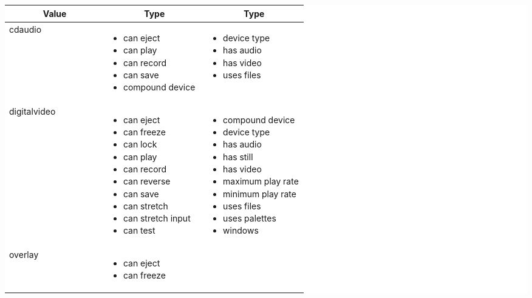 

<table>
<colgroup>
<col style="width: 33%" />
<col style="width: 33%" />
<col style="width: 33%" />
</colgroup>
<thead>
<tr class="header">
<th>Value</th>
<th>Type</th>
<th>Type</th>
</tr>
</thead>
<tbody>
<tr class="odd">
<td>cdaudio</td>
<td><ul>
<li>can eject</li>
<li>can play</li>
<li>can record</li>
<li>can save</li>
<li>compound device</li>
</ul></td>
<td><ul>
<li>device type</li>
<li>has audio</li>
<li>has video</li>
<li>uses files</li>
</ul></td>
</tr>
<tr class="even">
<td>digitalvideo</td>
<td><ul>
<li>can eject</li>
<li>can freeze</li>
<li>can lock</li>
<li>can play</li>
<li>can record</li>
<li>can reverse</li>
<li>can save</li>
<li>can stretch</li>
<li>can stretch input</li>
<li>can test</li>
</ul></td>
<td><ul>
<li>compound device</li>
<li>device type</li>
<li>has audio</li>
<li>has still</li>
<li>has video</li>
<li>maximum play rate</li>
<li>minimum play rate</li>
<li>uses files</li>
<li>uses palettes</li>
<li>windows</li>
</ul></td>
</tr>
<tr class="odd">
<td>overlay</td>
<td><ul>
<li>can eject</li>
<li>can freeze</li>